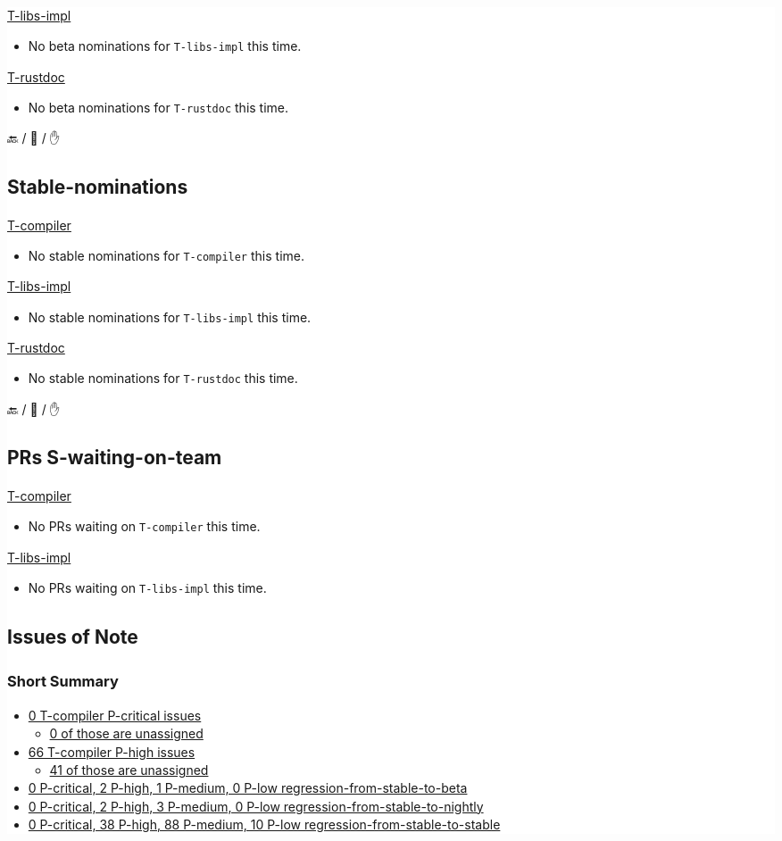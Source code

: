 [T-libs-impl](https://github.com/rust-lang/rust/issues?q=is%3Aall+label%3Abeta-nominated+-label%3Abeta-accepted+label%3AT-libs-impl)

- No beta nominations for `T-libs-impl` this time.

[T-rustdoc](https://github.com/rust-lang/rust/issues?q=is%3Aall+label%3Abeta-nominated+-label%3Abeta-accepted+label%3AT-rustdoc)

- No beta nominations for `T-rustdoc` this time.

:back: / :shrug: / :hand:

## Stable-nominations

[T-compiler](https://github.com/rust-lang/rust/issues?q=is%3Aall+label%3Astable-nominated+-label%3Astable-accepted+label%3AT-compiler)

- No stable nominations for `T-compiler` this time.

[T-libs-impl](https://github.com/rust-lang/rust/issues?q=is%3Aall+label%3Astable-nominated+-label%3Astable-accepted+label%3AT-libs-impl)

- No stable nominations for `T-libs-impl` this time.

[T-rustdoc](https://github.com/rust-lang/rust/issues?q=is%3Aall+label%3Astable-nominated+-label%3Astable-accepted+label%3AT-rustdoc)

- No stable nominations for `T-rustdoc` this time.

:back: / :shrug: / :hand:

## PRs S-waiting-on-team

[T-compiler](https://github.com/rust-lang/rust/pulls?utf8=%E2%9C%93&q=is%3Aopen+label%3AS-waiting-on-team+label%3AT-compiler)

- No PRs waiting on `T-compiler` this time.

[T-libs-impl](https://github.com/rust-lang/rust/pulls?utf8=%E2%9C%93&q=is%3Aopen+label%3AS-waiting-on-team+label%3AT-libs-impl)

- No PRs waiting on `T-libs-impl` this time.

## Issues of Note

### Short Summary

- [0 T-compiler P-critical issues](https://github.com/rust-lang/rust/issues?q=is%3Aopen+label%3AT-compiler+label%3AP-critical)
  - [0 of those are unassigned](https://github.com/rust-lang/rust/issues?q=is%3Aopen+label%3AT-compiler+label%3AP-critical+no%3Aassignee)
- [66 T-compiler P-high issues](https://github.com/rust-lang/rust/issues?q=is%3Aopen+label%3AT-compiler+label%3AP-high)
  - [41 of those are unassigned](https://github.com/rust-lang/rust/issues?q=is%3Aopen+label%3AT-compiler+label%3AP-high+no%3Aassignee)
- [0 P-critical, 2 P-high, 1 P-medium, 0 P-low regression-from-stable-to-beta](https://github.com/rust-lang/rust/labels/regression-from-stable-to-beta)
- [0 P-critical, 2 P-high, 3 P-medium, 0 P-low regression-from-stable-to-nightly](https://github.com/rust-lang/rust/labels/regression-from-stable-to-nightly)
- [0 P-critical, 38 P-high, 88 P-medium, 10 P-low regression-from-stable-to-stable](https://github.com/rust-lang/rust/labels/regression-from-stable-to-stable)
